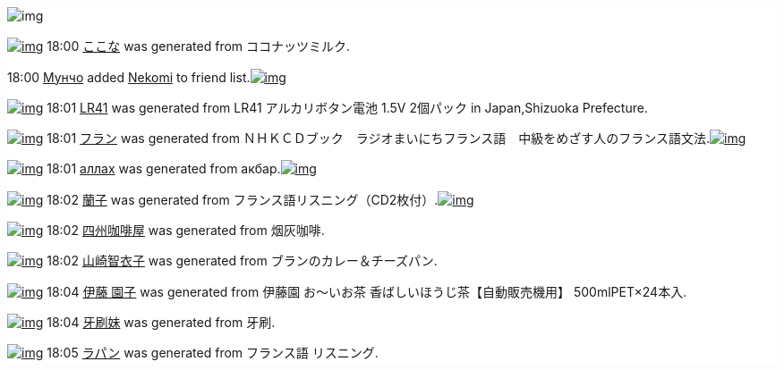 ![img](http://gdrive-cdn.herokuapp.com/537b65a5bc09f0000721dda7/512px-barcode.png)

[![img](http://kacdn01.appspot.com/6593735261421568/910e.png)](http://www.barcodekanojo.com/kanojo/2783231/%E3%81%93%E3%81%93%E3%81%AA) 18:00 [ここな](http://www.barcodekanojo.com/kanojo/2783231/%E3%81%93%E3%81%93%E3%81%AA) was generated from ココナッツミルク.

18:00 [Мунчо](http://www.barcodekanojo.com/user/431324/%D0%9C%D1%83%D0%BD%D1%87%D0%BE) added [Nekomi](http://www.barcodekanojo.com/kanojo/2736428/Nekomi) to friend list.[![img](http://kacdn02.appspot.com/6567290745126912/78a1c.png)](http://www.barcodekanojo.com/kanojo/2736428/Nekomi)

[![img](http://kacdn02.appspot.com/4779808168869888/d585.png)](http://www.barcodekanojo.com/kanojo/2783232/LR41) 18:01 [LR41](http://www.barcodekanojo.com/kanojo/2783232/LR41) was generated from LR41 アルカリボタン電池 1.5V 2個パック in Japan,Shizuoka Prefecture.

[![img](http://kacdn07.appspot.com/6414501578539008/5a76.png)](http://www.barcodekanojo.com/kanojo/2783233/%E3%83%95%E3%83%A9%E3%83%B3) 18:01 [フラン](http://www.barcodekanojo.com/kanojo/2783233/%E3%83%95%E3%83%A9%E3%83%B3) was generated from ＮＨＫＣＤブック　ラジオまいにちフランス語　中級をめざす人のフランス語文法.[![img](http://kacdn07.appspot.com/5796379146321920/c6e2.jpg)](http://www.barcodekanojo.com/product_images/barcode/5345562/1391418026/%EF%BC%AE%EF%BC%A8%EF%BC%AB%EF%BC%A3%EF%BC%A4%E3%83%96%E3%83%83%E3%82%AF%E3%80%80%E3%83%A9%E3%82%B8%E3%82%AA%E3%81%BE%E3%81%84%E3%81%AB%E3%81%A1%E3%83%95%E3%83%A9%E3%83%B3%E3%82%B9%E8%AA%9E%E3%80%80%E4%B8%AD%E7%B4%9A%E3%82%92%E3%82%81%E3%81%96%E3%81%99%E4%BA%BA%E3%81%AE%E3%83%95%E3%83%A9%E3%83%B3%E3%82%B9%E8%AA%9E%E6%96%87%E6%B3%95.jpg)

[![img](http://kacdn01.appspot.com/5846136074010624/879b.png)](http://www.barcodekanojo.com/kanojo/2783234/%D0%B0%D0%BB%D0%BB%D0%B0%D1%85) 18:01 [аллах](http://www.barcodekanojo.com/kanojo/2783234/%D0%B0%D0%BB%D0%BB%D0%B0%D1%85) was generated from акбар.[![img](http://kacdn03.appspot.com/4608894508728320/181e.jpg)](http://www.barcodekanojo.com/product_images/barcode/5345563/1391418048/%D0%B0%D0%BA%D0%B1%D0%B0%D1%80.jpg)

[![img](http://kacdn03.appspot.com/6287503824781312/8219.png)](http://www.barcodekanojo.com/kanojo/2783235/%E8%98%AD%E5%AD%90) 18:02 [蘭子](http://www.barcodekanojo.com/kanojo/2783235/%E8%98%AD%E5%AD%90) was generated from フランス語リスニング（CD2枚付）.[![img](http://kacdn07.appspot.com/6408343266525184/a60f.jpg)](http://www.barcodekanojo.com/product_images/barcode/5345564/1391418102/%E3%83%95%E3%83%A9%E3%83%B3%E3%82%B9%E8%AA%9E%E3%83%AA%E3%82%B9%E3%83%8B%E3%83%B3%E3%82%B0%EF%BC%88CD2%E6%9E%9A%E4%BB%98%EF%BC%89.jpg)

[![img](http://kacdn07.appspot.com/5922757753700352/8d5d.png)](http://www.barcodekanojo.com/kanojo/2783236/%E5%9B%9B%E5%B7%9E%E5%92%96%E5%95%A1%E5%B1%8B) 18:02 [四州咖啡屋](http://www.barcodekanojo.com/kanojo/2783236/%E5%9B%9B%E5%B7%9E%E5%92%96%E5%95%A1%E5%B1%8B) was generated from 烟灰咖啡.

[![img](http://kacdn08.appspot.com/5964347801075712/7f8eb.png)](http://www.barcodekanojo.com/kanojo/2783237/%E5%B1%B1%E5%B4%8E%E6%99%BA%E8%A1%A3%E5%AD%90) 18:02 [山崎智衣子](http://www.barcodekanojo.com/kanojo/2783237/%E5%B1%B1%E5%B4%8E%E6%99%BA%E8%A1%A3%E5%AD%90) was generated from ブランのカレー＆チーズパン.

[![img](http://kacdn05.appspot.com/6192962736226304/e74f.png)](http://www.barcodekanojo.com/kanojo/2783238/%E4%BC%8A%E8%97%A4%20%E5%9C%92%E5%AD%90) 18:04 [伊藤 園子](http://www.barcodekanojo.com/kanojo/2783238/%E4%BC%8A%E8%97%A4%20%E5%9C%92%E5%AD%90) was generated from 伊藤園 お～いお茶 香ばしいほうじ茶【自動販売機用】 500mlPET×24本入.

[![img](http://kacdn01.appspot.com/6366772546502656/4e17.png)](http://www.barcodekanojo.com/kanojo/2783239/%E7%89%99%E5%88%B7%E5%A6%B9) 18:04 [牙刷妹](http://www.barcodekanojo.com/kanojo/2783239/%E7%89%99%E5%88%B7%E5%A6%B9) was generated from 牙刷.

[![img](http://kacdn09.appspot.com/6373158894436352/d320.png)](http://www.barcodekanojo.com/kanojo/2783240/%E3%83%A9%E3%83%91%E3%83%B3) 18:05 [ラパン](http://www.barcodekanojo.com/kanojo/2783240/%E3%83%A9%E3%83%91%E3%83%B3) was generated from フランス語 リスニング.
